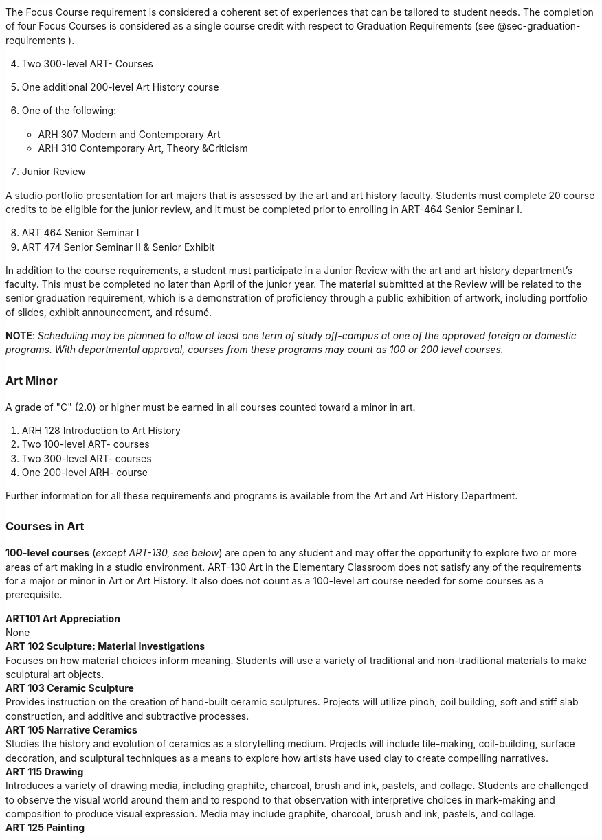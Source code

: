 The Focus Course requirement is considered a coherent set of experiences that can be tailored to student needs.  The completion of four Focus Courses is considered as a single course credit with respect to Graduation Requirements (see @sec-graduation-requirements ).

4. Two 300-level ART- Courses 
5. One additional 200-level Art History course
6. One of the following: 
    - ARH 307 Modern and Contemporary Art 
    - ARH 310 Contemporary Art, Theory &Criticism 

7. Junior Review

A studio portfolio presentation for art majors that is assessed by the art and art
history faculty. Students must complete 20 course credits to be eligible for the
junior review, and it must be completed prior to enrolling in ART-464 Senior Seminar I.

8. ART 464 Senior Seminar I 
9. ART 474 Senior Seminar II & Senior Exhibit 

In addition to the course requirements, a student must participate in a Junior Review with the art and art history department’s faculty. This must be completed no later than April of the junior year. The material submitted at the Review will be related to the senior graduation requirement, which is a demonstration of proficiency through a public exhibition of artwork, including portfolio of slides, exhibit announcement, and résumé. 

**NOTE**:  *Scheduling may be planned to allow at least one term of study off-campus at one of the approved foreign or domestic programs. With departmental approval, courses from these programs may count as 100 or 200 level courses.*

### Art Minor 
A grade of "C" (2.0) or higher must be earned in all courses counted toward a minor in art.

1. ARH 128 Introduction to Art History
2. Two 100-level ART- courses
3. Two 300-level ART- courses
4. One 200-level ARH- course 

Further information for all these requirements and programs is available from the Art and Art History Department.


### Courses in Art 

**100-level courses** (*except ART-130, see below*) are open to any student and may offer the opportunity to explore two or more areas of art making in a studio environment.  ART-130 Art in the Elementary Classroom does not satisfy any of the requirements for a major or minor in Art or Art History.  It also does not count as a 100-level art course needed for some courses as a prerequisite.

 **ART101 Art Appreciation**  
None  
 **ART 102 Sculpture: Material Investigations**  
Focuses on how material choices inform meaning. Students will use a variety of traditional and non-traditional materials to make sculptural art objects.  
 **ART 103 Ceramic Sculpture**  
Provides instruction on the creation of hand-built ceramic sculptures. Projects will utilize
pinch, coil building, soft and stiff slab construction, and additive and subtractive
processes.  
 **ART 105 Narrative Ceramics**  
Studies the history and evolution of ceramics as a storytelling medium. Projects will include tile-making, coil-building, surface decoration, and sculptural techniques as a means to explore how artists have used clay to create compelling narratives.  
 **ART 115 Drawing**  
Introduces a variety of drawing media, including graphite, charcoal, brush and ink, pastels, and collage. Students are challenged to observe the visual world around them and to respond to that observation with interpretive choices in mark-making and composition to produce visual expression. Media may include graphite, charcoal, brush and ink, pastels, and collage.  
 **ART 125 Painting**  